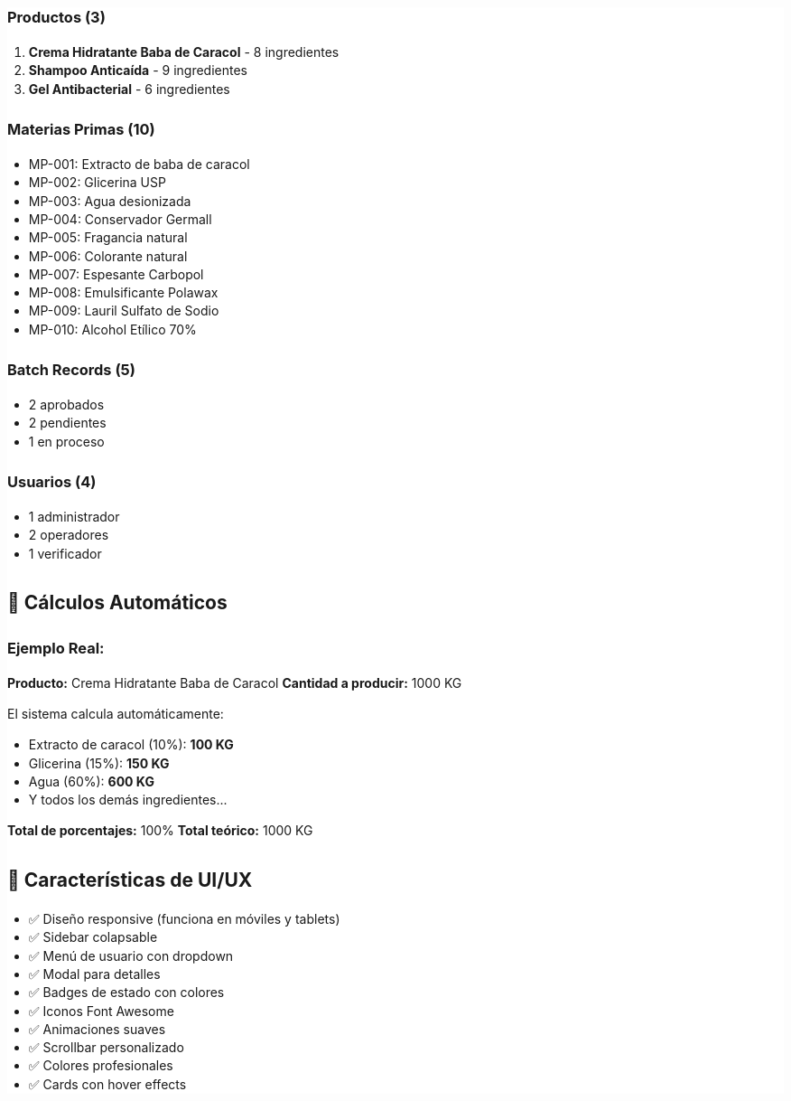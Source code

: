 ### Productos (3)
1. **Crema Hidratante Baba de Caracol** - 8 ingredientes
2. **Shampoo Anticaída** - 9 ingredientes
3. **Gel Antibacterial** - 6 ingredientes

### Materias Primas (10)
- MP-001: Extracto de baba de caracol
- MP-002: Glicerina USP
- MP-003: Agua desionizada
- MP-004: Conservador Germall
- MP-005: Fragancia natural
- MP-006: Colorante natural
- MP-007: Espesante Carbopol
- MP-008: Emulsificante Polawax
- MP-009: Lauril Sulfato de Sodio
- MP-010: Alcohol Etílico 70%

### Batch Records (5)
- 2 aprobados
- 2 pendientes
- 1 en proceso

### Usuarios (4)
- 1 administrador
- 2 operadores
- 1 verificador

## 🧮 Cálculos Automáticos

### Ejemplo Real:

**Producto:** Crema Hidratante Baba de Caracol
**Cantidad a producir:** 1000 KG

El sistema calcula automáticamente:
- Extracto de caracol (10%): **100 KG**
- Glicerina (15%): **150 KG**
- Agua (60%): **600 KG**
- Y todos los demás ingredientes...

**Total de porcentajes:** 100%
**Total teórico:** 1000 KG

## 🎨 Características de UI/UX

- ✅ Diseño responsive (funciona en móviles y tablets)
- ✅ Sidebar colapsable
- ✅ Menú de usuario con dropdown
- ✅ Modal para detalles
- ✅ Badges de estado con colores
- ✅ Iconos Font Awesome
- ✅ Animaciones suaves
- ✅ Scrollbar personalizado
- ✅ Colores profesionales
- ✅ Cards con hover effects
